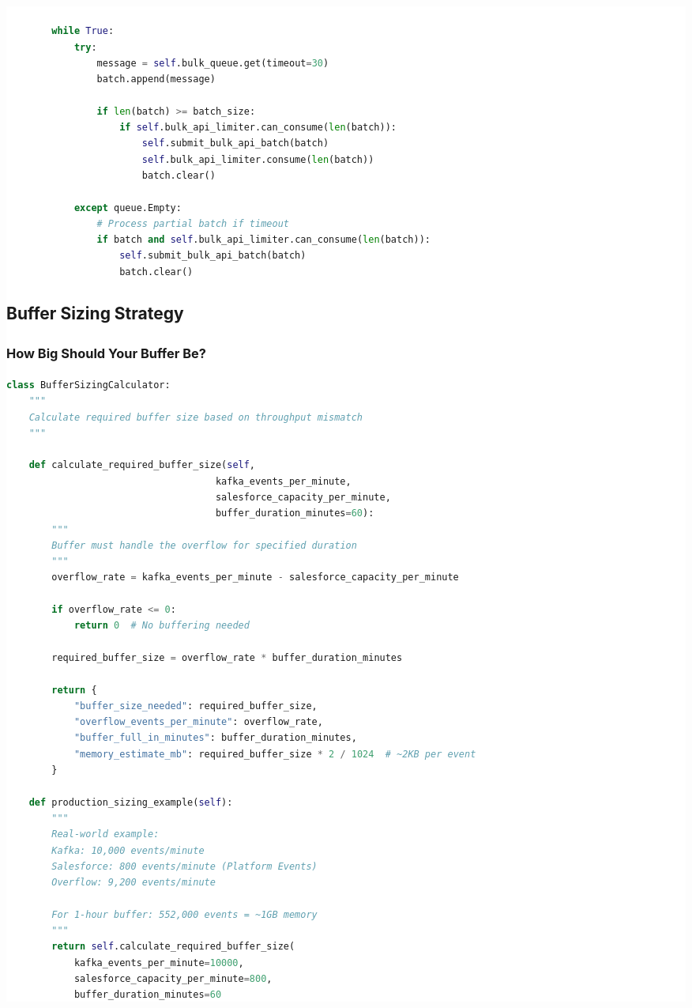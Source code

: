 ```python
        
        while True:
            try:
                message = self.bulk_queue.get(timeout=30)
                batch.append(message)
                
                if len(batch) >= batch_size:
                    if self.bulk_api_limiter.can_consume(len(batch)):
                        self.submit_bulk_api_batch(batch)
                        self.bulk_api_limiter.consume(len(batch))
                        batch.clear()
                        
            except queue.Empty:
                # Process partial batch if timeout
                if batch and self.bulk_api_limiter.can_consume(len(batch)):
                    self.submit_bulk_api_batch(batch)
                    batch.clear()
```

## Buffer Sizing Strategy

### **How Big Should Your Buffer Be?**

```python
class BufferSizingCalculator:
    """
    Calculate required buffer size based on throughput mismatch
    """
    
    def calculate_required_buffer_size(self, 
                                     kafka_events_per_minute,
                                     salesforce_capacity_per_minute,
                                     buffer_duration_minutes=60):
        """
        Buffer must handle the overflow for specified duration
        """
        overflow_rate = kafka_events_per_minute - salesforce_capacity_per_minute
        
        if overflow_rate <= 0:
            return 0  # No buffering needed
        
        required_buffer_size = overflow_rate * buffer_duration_minutes
        
        return {
            "buffer_size_needed": required_buffer_size,
            "overflow_events_per_minute": overflow_rate,
            "buffer_full_in_minutes": buffer_duration_minutes,
            "memory_estimate_mb": required_buffer_size * 2 / 1024  # ~2KB per event
        }
    
    def production_sizing_example(self):
        """
        Real-world example:
        Kafka: 10,000 events/minute
        Salesforce: 800 events/minute (Platform Events)
        Overflow: 9,200 events/minute
        
        For 1-hour buffer: 552,000 events = ~1GB memory
        """
        return self.calculate_required_buffer_size(
            kafka_events_per_minute=10000,
            salesforce_capacity_per_minute=800,
            buffer_duration_minutes=60
```